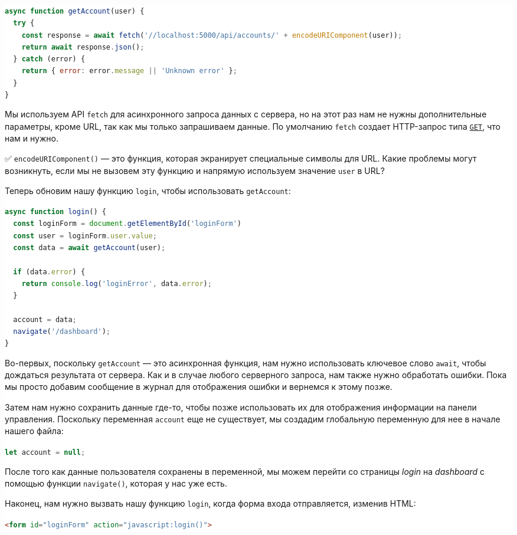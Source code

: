 ```js
async function getAccount(user) {
  try {
    const response = await fetch('//localhost:5000/api/accounts/' + encodeURIComponent(user));
    return await response.json();
  } catch (error) {
    return { error: error.message || 'Unknown error' };
  }
}
```

Мы используем API `fetch` для асинхронного запроса данных с сервера, но на этот раз нам не нужны дополнительные параметры, кроме URL, так как мы только запрашиваем данные. По умолчанию `fetch` создает HTTP-запрос типа [`GET`](https://developer.mozilla.org/docs/Web/HTTP/Methods/GET), что нам и нужно.

✅ `encodeURIComponent()` — это функция, которая экранирует специальные символы для URL. Какие проблемы могут возникнуть, если мы не вызовем эту функцию и напрямую используем значение `user` в URL?

Теперь обновим нашу функцию `login`, чтобы использовать `getAccount`:

```js
async function login() {
  const loginForm = document.getElementById('loginForm')
  const user = loginForm.user.value;
  const data = await getAccount(user);

  if (data.error) {
    return console.log('loginError', data.error);
  }

  account = data;
  navigate('/dashboard');
}
```

Во-первых, поскольку `getAccount` — это асинхронная функция, нам нужно использовать ключевое слово `await`, чтобы дождаться результата от сервера. Как и в случае любого серверного запроса, нам также нужно обработать ошибки. Пока мы просто добавим сообщение в журнал для отображения ошибки и вернемся к этому позже.

Затем нам нужно сохранить данные где-то, чтобы позже использовать их для отображения информации на панели управления. Поскольку переменная `account` еще не существует, мы создадим глобальную переменную для нее в начале нашего файла:

```js
let account = null;
```

После того как данные пользователя сохранены в переменной, мы можем перейти со страницы *login* на *dashboard* с помощью функции `navigate()`, которая у нас уже есть.

Наконец, нам нужно вызвать нашу функцию `login`, когда форма входа отправляется, изменив HTML:

```html
<form id="loginForm" action="javascript:login()">
```
